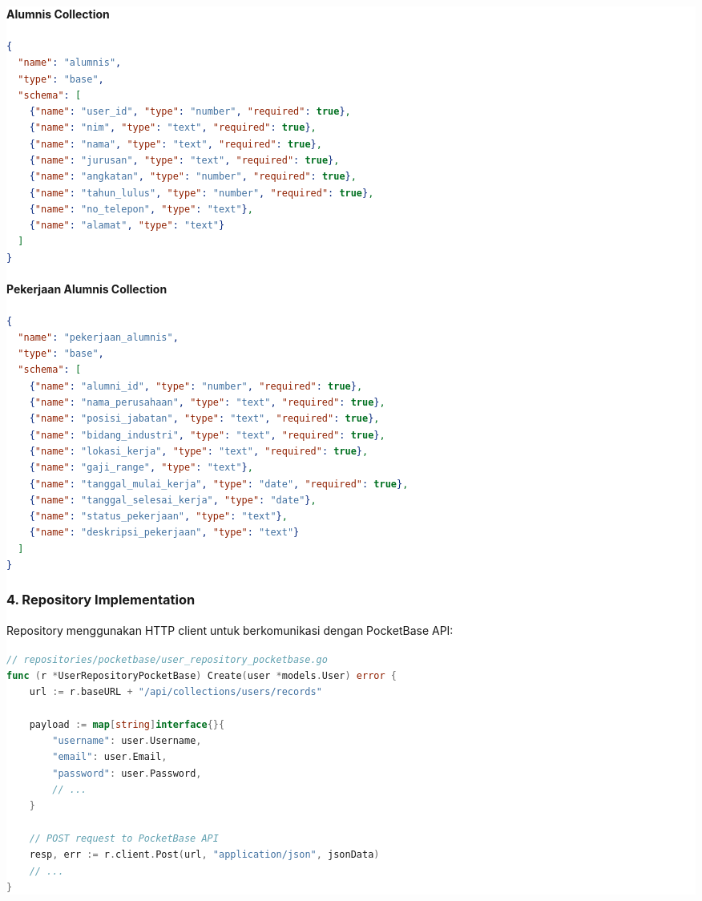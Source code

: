 #### Alumnis Collection
```json
{
  "name": "alumnis",
  "type": "base",
  "schema": [
    {"name": "user_id", "type": "number", "required": true},
    {"name": "nim", "type": "text", "required": true},
    {"name": "nama", "type": "text", "required": true},
    {"name": "jurusan", "type": "text", "required": true},
    {"name": "angkatan", "type": "number", "required": true},
    {"name": "tahun_lulus", "type": "number", "required": true},
    {"name": "no_telepon", "type": "text"},
    {"name": "alamat", "type": "text"}
  ]
}
```

#### Pekerjaan Alumnis Collection
```json
{
  "name": "pekerjaan_alumnis",
  "type": "base",
  "schema": [
    {"name": "alumni_id", "type": "number", "required": true},
    {"name": "nama_perusahaan", "type": "text", "required": true},
    {"name": "posisi_jabatan", "type": "text", "required": true},
    {"name": "bidang_industri", "type": "text", "required": true},
    {"name": "lokasi_kerja", "type": "text", "required": true},
    {"name": "gaji_range", "type": "text"},
    {"name": "tanggal_mulai_kerja", "type": "date", "required": true},
    {"name": "tanggal_selesai_kerja", "type": "date"},
    {"name": "status_pekerjaan", "type": "text"},
    {"name": "deskripsi_pekerjaan", "type": "text"}
  ]
}
```

### 4. Repository Implementation
Repository menggunakan HTTP client untuk berkomunikasi dengan PocketBase API:

```go
// repositories/pocketbase/user_repository_pocketbase.go
func (r *UserRepositoryPocketBase) Create(user *models.User) error {
    url := r.baseURL + "/api/collections/users/records"
    
    payload := map[string]interface{}{
        "username": user.Username,
        "email": user.Email,
        "password": user.Password,
        // ...
    }
    
    // POST request to PocketBase API
    resp, err := r.client.Post(url, "application/json", jsonData)
    // ...
}
```
